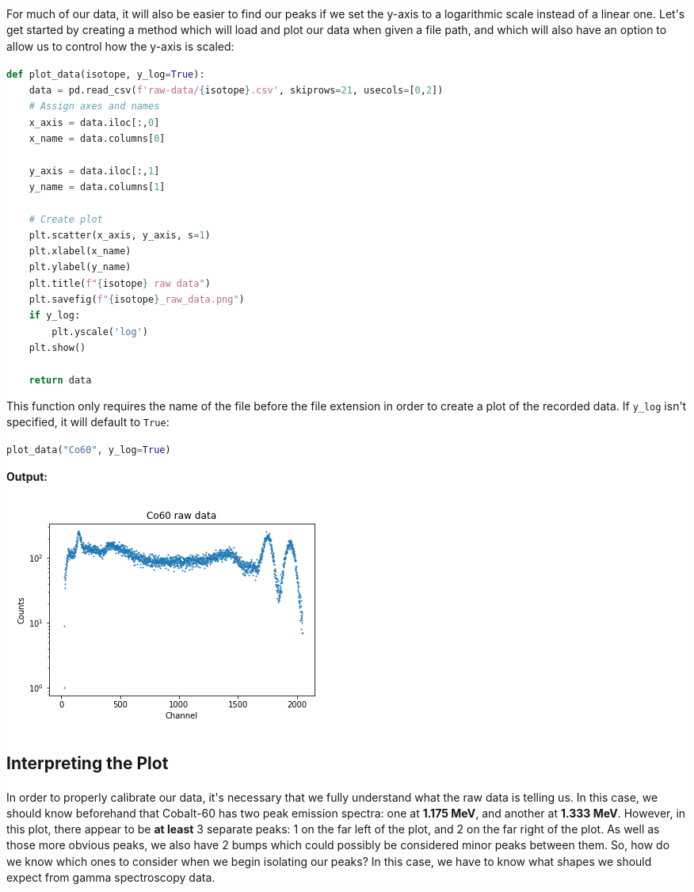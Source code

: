 For much of our data, it will also be easier to find our peaks if we set the y-axis to a logarithmic scale instead of a linear one. Let's get started by creating a method which will load and plot our data when given a file path, and which will also have an option to allow us to control how the y-axis is scaled:
```python
def plot_data(isotope, y_log=True):
    data = pd.read_csv(f'raw-data/{isotope}.csv', skiprows=21, usecols=[0,2])
    # Assign axes and names
    x_axis = data.iloc[:,0]
    x_name = data.columns[0]
    
    y_axis = data.iloc[:,1]
    y_name = data.columns[1]

    # Create plot
    plt.scatter(x_axis, y_axis, s=1)
    plt.xlabel(x_name)
    plt.ylabel(y_name)
    plt.title(f"{isotope} raw data")
    plt.savefig(f"{isotope}_raw_data.png")
    if y_log:
        plt.yscale('log')
    plt.show()

    return data
```
This function only requires the name of the file before the file extension in order to create a plot of the recorded data. If `y_log` isn't specified, it will default to `True`:
```python
plot_data("Co60", y_log=True)
```
**Output:**

![Co60 Raw](images/Co60_raw_data.png)

## Interpreting the Plot
In order to properly calibrate our data, it's necessary that we fully understand what the raw data is telling us. In this case, we should know beforehand that Cobalt-60 has two peak emission spectra: one at **1.175 MeV**, and another at **1.333 MeV**. However, in this plot, there appear to be **at least** 3 separate peaks: 1 on the far left of the plot, and 2 on the far right of the plot. As well as those more obvious peaks, we also have 2 bumps which could possibly be considered minor peaks between them. So, how do we know which ones to consider when we begin isolating our peaks? In this case, we have to know what shapes we should expect from gamma spectroscopy data.
